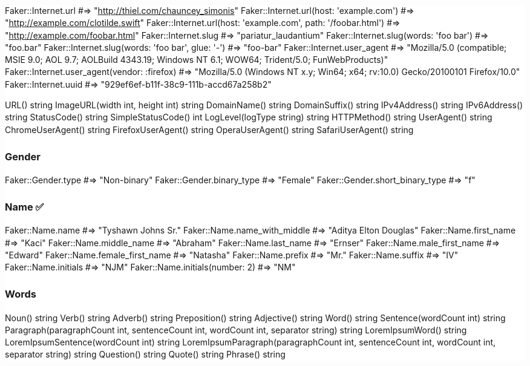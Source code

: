 Faker::Internet.url #=> "http://thiel.com/chauncey_simonis"
Faker::Internet.url(host: 'example.com') #=> "http://example.com/clotilde.swift"
Faker::Internet.url(host: 'example.com', path: '/foobar.html') #=> "http://example.com/foobar.html"
Faker::Internet.slug #=> "pariatur_laudantium"
Faker::Internet.slug(words: 'foo bar') #=> "foo.bar"
Faker::Internet.slug(words: 'foo bar', glue: '-') #=> "foo-bar"
Faker::Internet.user_agent #=> "Mozilla/5.0 (compatible; MSIE 9.0; AOL 9.7; AOLBuild 4343.19; Windows NT 6.1; WOW64; Trident/5.0; FunWebProducts)"
Faker::Internet.user_agent(vendor: :firefox) #=> "Mozilla/5.0 (Windows NT x.y; Win64; x64; rv:10.0) Gecko/20100101 Firefox/10.0"
Faker::Internet.uuid #=> "929ef6ef-b11f-38c9-111b-accd67a258b2"

URL() string
ImageURL(width int, height int) string
DomainName() string
DomainSuffix() string
IPv4Address() string
IPv6Address() string
StatusCode() string
SimpleStatusCode() int
LogLevel(logType string) string
HTTPMethod() string
UserAgent() string
ChromeUserAgent() string
FirefoxUserAgent() string
OperaUserAgent() string
SafariUserAgent() string

### Gender
Faker::Gender.type #=> "Non-binary"
Faker::Gender.binary_type #=> "Female"
Faker::Gender.short_binary_type #=> "f"

### Name ✅
Faker::Name.name             #=> "Tyshawn Johns Sr."
Faker::Name.name_with_middle #=> "Aditya Elton Douglas"
Faker::Name.first_name       #=> "Kaci"
Faker::Name.middle_name      #=> "Abraham"
Faker::Name.last_name        #=> "Ernser"
Faker::Name.male_first_name   #=> "Edward"
Faker::Name.female_first_name #=> "Natasha"
Faker::Name.prefix           #=> "Mr."
Faker::Name.suffix           #=> "IV"
Faker::Name.initials            #=> "NJM"
Faker::Name.initials(number: 2) #=> "NM"

### Words
Noun() string
Verb() string
Adverb() string
Preposition() string
Adjective() string
Word() string
Sentence(wordCount int) string
Paragraph(paragraphCount int, sentenceCount int, wordCount int, separator string) string
LoremIpsumWord() string
LoremIpsumSentence(wordCount int) string
LoremIpsumParagraph(paragraphCount int, sentenceCount int, wordCount int, separator string) string
Question() string
Quote() string
Phrase() string
